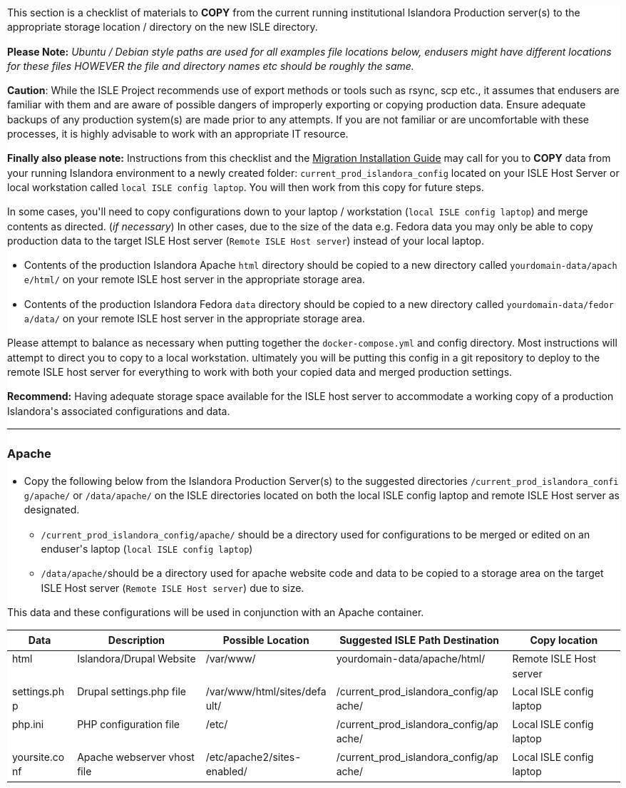 This section is a checklist of materials to **COPY** from the current running institutional Islandora Production server(s) to the appropriate storage location / directory on the new ISLE directory.

**Please Note:** _Ubuntu / Debian style paths are used for all examples file locations below, endusers might have different locations for these files HOWEVER the file and directory names etc should be roughly the same._

**Caution**: While the ISLE Project recommends use of export methods or tools such as rsync, scp etc., it assumes that endusers are familiar with them and are aware of possible dangers of improperly exporting or copying production data. Ensure adequate backups of any production system(s) are made prior to any attempts. If you are not familiar or are uncomfortable with these processes, it is highly advisable to work with an appropriate IT resource.

**Finally also please note:** Instructions from this checklist and the [Migration Installation Guide](migration_installation_guide.md) may call for you to **COPY** data from your running Islandora environment to a newly created folder: `current_prod_islandora_config` located on your ISLE Host Server or local workstation called `local ISLE config laptop`. You will then work from this copy for future steps.

In some cases, you'll need to copy configurations down to your laptop / workstation (`local ISLE config laptop`) and merge contents as directed. (_if necessary_) In other cases, due to the size of the data e.g. Fedora data you may only be able to copy production data to the target ISLE Host server (`Remote ISLE Host server`) instead of your local laptop.

* Contents of the production Islandora Apache `html` directory should be copied to a new directory called `yourdomain-data/apache/html/` on your remote ISLE host server in the appropriate storage area.

* Contents of the  production Islandora Fedora `data` directory should be copied to a new directory called `yourdomain-data/fedora/data/` on your remote ISLE host server in the appropriate storage area.

Please attempt to balance as necessary when putting together the `docker-compose.yml` and config directory. Most instructions will attempt to direct you to copy to a local workstation. ultimately you will be putting this config in a git repository to deploy to the remote ISLE host server for everything to work with both your copied data and merged production settings.

**Recommend:** Having adequate storage space available for the ISLE host server to accommodate a working copy of a production Islandora's associated configurations and data.

---

### Apache

* Copy the following below from the Islandora Production Server(s) to the suggested directories `/current_prod_islandora_config/apache/` or `/data/apache/` on the ISLE directories located on both the local ISLE config laptop and remote ISLE Host server as designated.

    * `/current_prod_islandora_config/apache/` should be a directory used for configurations to be merged or edited on an enduser's laptop (`local ISLE config laptop`)

    * `/data/apache/`should be a directory used for apache website code and data  to be copied to a storage area on the target ISLE Host server (`Remote ISLE Host server`)  due to size.

This data and these configurations will be used in conjunction with an Apache container.

| Data          | Description                 | Possible Location             | Suggested ISLE Path Destination        | Copy location |
| ------------- | -------------               | -------------                 | -------------                          | ------------- |
| html          | Islandora/Drupal Website    | /var/www/                     | yourdomain-data/apache/html/           | Remote ISLE Host server  |
| settings.php  | Drupal settings.php file    | /var/www/html/sites/default/  | /current_prod_islandora_config/apache/ | Local ISLE config laptop |
| php.ini       | PHP configuration file      | /etc/                         | /current_prod_islandora_config/apache/ | Local ISLE config laptop |
| yoursite.conf | Apache webserver vhost file | /etc/apache2/sites-enabled/   | /current_prod_islandora_config/apache/ | Local ISLE config laptop |
